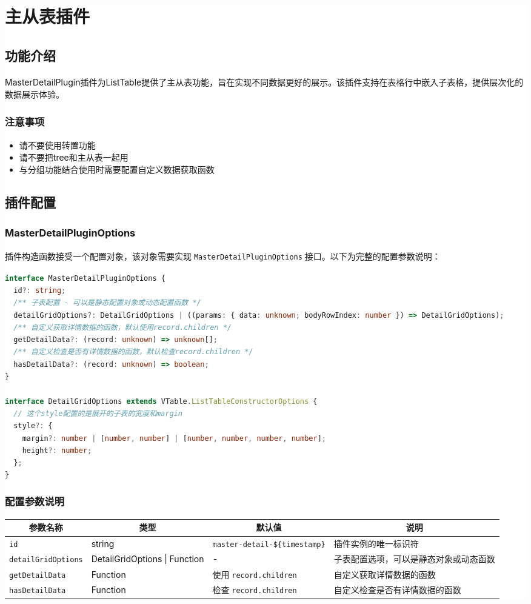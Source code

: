 # 主从表插件

## 功能介绍

MasterDetailPlugin插件为ListTable提供了主从表功能，旨在实现不同数据更好的展示。该插件支持在表格行中嵌入子表格，提供层次化的数据展示体验。

### 注意事项
- 请不要使用转置功能
- 请不要把tree和主从表一起用
- 与分组功能结合使用时需要配置自定义数据获取函数

## 插件配置

### MasterDetailPluginOptions

插件构造函数接受一个配置对象，该对象需要实现 `MasterDetailPluginOptions` 接口。以下为完整的配置参数说明：

```typescript
interface MasterDetailPluginOptions {
  id?: string;
  /** 子表配置 - 可以是静态配置对象或动态配置函数 */
  detailGridOptions?: DetailGridOptions | ((params: { data: unknown; bodyRowIndex: number }) => DetailGridOptions);
  /** 自定义获取详情数据的函数，默认使用record.children */
  getDetailData?: (record: unknown) => unknown[];
  /** 自定义检查是否有详情数据的函数，默认检查record.children */
  hasDetailData?: (record: unknown) => boolean;
}

interface DetailGridOptions extends VTable.ListTableConstructorOptions {
  // 这个style配置的是展开的子表的宽度和margin
  style?: {
    margin?: number | [number, number] | [number, number, number, number];
    height?: number;
  };
}
```

### 配置参数说明

| 参数名称 | 类型 | 默认值 | 说明 |
|---------|------|--------|------|
| `id` | string | `master-detail-${timestamp}` | 插件实例的唯一标识符 |
| `detailGridOptions` | DetailGridOptions \| Function | - | 子表配置选项，可以是静态对象或动态函数 |
| `getDetailData` | Function | 使用 `record.children` | 自定义获取详情数据的函数 |
| `hasDetailData` | Function | 检查 `record.children` | 自定义检查是否有详情数据的函数 |
